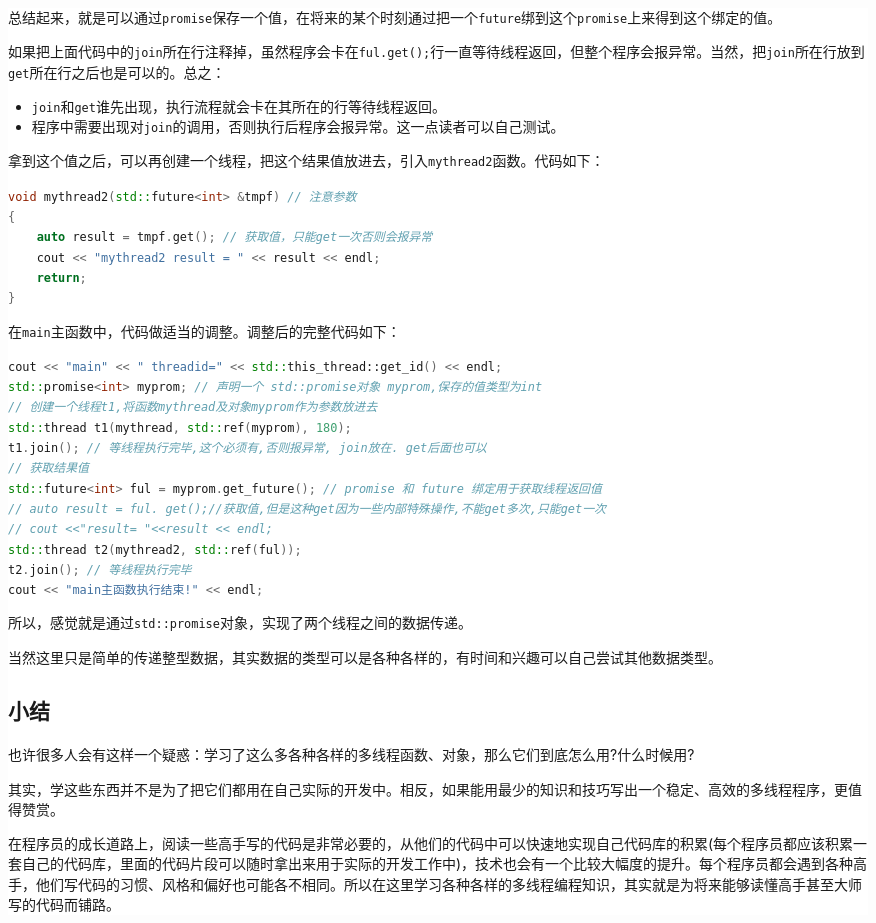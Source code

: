 总结起来，就是可以通过`promise`保存一个值，在将来的某个时刻通过把一个`future`绑到这个`promise`上来得到这个绑定的值。

如果把上面代码中的`join`所在行注释掉，虽然程序会卡在`ful.get();`行一直等待线程返回，但整个程序会报异常。当然，把`join`所在行放到`get`所在行之后也是可以的。总之：

- `join`和`get`谁先出现，执行流程就会卡在其所在的行等待线程返回。
- 程序中需要出现对`join`的调用，否则执行后程序会报异常。这一点读者可以自己测试。

拿到这个值之后，可以再创建一个线程，把这个结果值放进去，引入`mythread2`函数。代码如下：

```c++
void mythread2(std::future<int> &tmpf) // 注意参数
{
    auto result = tmpf.get(); // 获取值，只能get一次否则会报异常
    cout << "mythread2 result = " << result << endl;
    return;
}
```

在`main`主函数中，代码做适当的调整。调整后的完整代码如下：

```c++
cout << "main" << " threadid=" << std::this_thread::get_id() << endl;
std::promise<int> myprom; // 声明一个 std::promise对象 myprom,保存的值类型为int
// 创建一个线程t1,将函数mythread及对象myprom作为参数放进去
std::thread t1(mythread, std::ref(myprom), 180);
t1.join(); // 等线程执行完毕,这个必须有,否则报异常, join放在. get后面也可以
// 获取结果值
std::future<int> ful = myprom.get_future(); // promise 和 future 绑定用于获取线程返回值
// auto result = ful. get();//获取值,但是这种get因为一些内部特殊操作,不能get多次,只能get一次
// cout <<"result= "<<result << endl;
std::thread t2(mythread2, std::ref(ful));
t2.join(); // 等线程执行完毕
cout << "main主函数执行结束!" << endl;
```

所以，感觉就是通过`std::promise`对象，实现了两个线程之间的数据传递。

当然这里只是简单的传递整型数据，其实数据的类型可以是各种各样的，有时间和兴趣可以自己尝试其他数据类型。

## 小结

也许很多人会有这样一个疑惑：学习了这么多各种各样的多线程函数、对象，那么它们到底怎么用?什么时候用?

其实，学这些东西并不是为了把它们都用在自己实际的开发中。相反，如果能用最少的知识和技巧写出一个稳定、高效的多线程程序，更值得赞赏。

在程序员的成长道路上，阅读一些高手写的代码是非常必要的，从他们的代码中可以快速地实现自己代码库的积累(每个程序员都应该积累一套自己的代码库，里面的代码片段可以随时拿出来用于实际的开发工作中)，技术也会有一个比较大幅度的提升。每个程序员都会遇到各种高手，他们写代码的习惯、风格和偏好也可能各不相同。所以在这里学习各种各样的多线程编程知识，其实就是为将来能够读懂高手甚至大师写的代码而铺路。